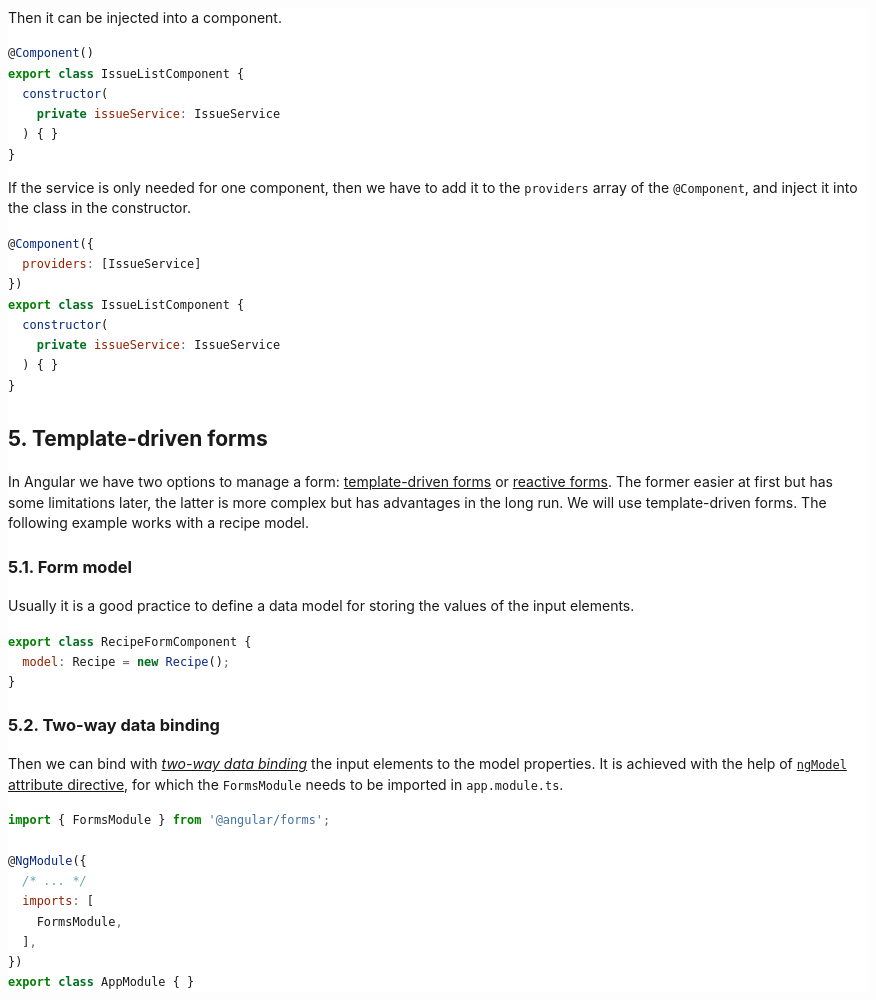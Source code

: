 Then it can be injected into a component.

```js
@Component()
export class IssueListComponent { 
  constructor(
    private issueService: IssueService
  ) { }
}
```

If the service is only needed for one component, then we have to add it to the `providers` array of the `@Component`, and inject it into the class in the constructor.

```js
@Component({
  providers: [IssueService]
})
export class IssueListComponent { 
  constructor(
    private issueService: IssueService
  ) { }
}
```

## 5. Template-driven forms

In Angular we have two options to manage a form: [template-driven forms](https://angular.io/guide/forms) or [reactive forms](https://angular.io/guide/reactive-forms). The former easier at first but has some limitations later, the latter is more complex but has advantages in the long run. We will use template-driven forms. The following example works with a recipe model.

### 5.1. Form model

Usually it is a good practice to define a data model for storing the values of the input elements.

```js
export class RecipeFormComponent {
  model: Recipe = new Recipe();
}
```

### 5.2. Two-way data binding

Then we can bind with [*two-way data binding*](https://angular.io/guide/template-syntax#two-way-binding---) the input elements to the model properties. It is achieved with the help of [`ngModel` attribute directive](https://angular.io/guide/template-syntax#ngmodel---two-way-binding-to-form-elements-with-ngmodel), for which the `FormsModule` needs to be imported in `app.module.ts`.

```js
import { FormsModule } from '@angular/forms';

@NgModule({
  /* ... */
  imports: [
    FormsModule,
  ],
})
export class AppModule { }
```
